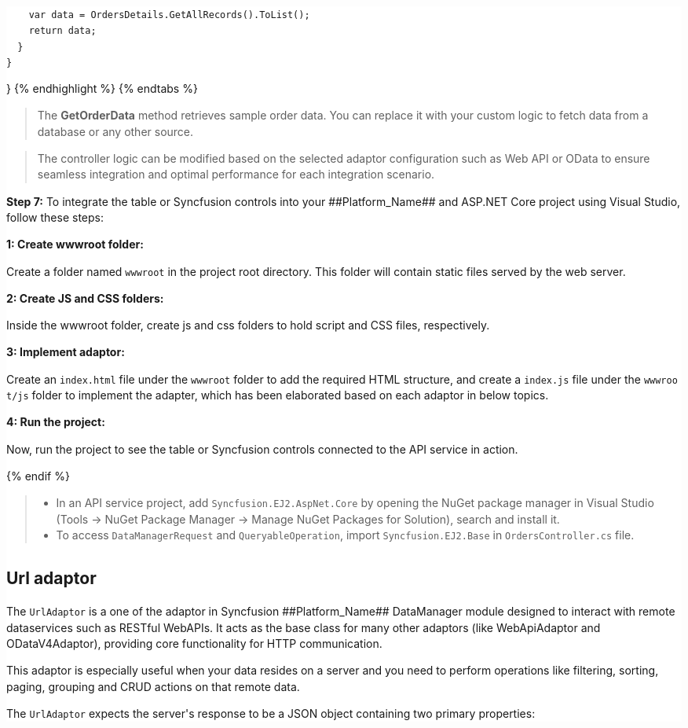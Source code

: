         var data = OrdersDetails.GetAllRecords().ToList();
        return data;
      }
    }
}
{% endhighlight %}
{% endtabs %}

> The **GetOrderData** method retrieves sample order data. You can replace it with your custom logic to fetch data from a database or any other source.

> The controller logic can be modified based on the selected adaptor configuration such as Web API or OData to ensure seamless integration and optimal performance for each integration scenario.

**Step 7:** To integrate the table or Syncfusion controls into your ##Platform_Name## and ASP.NET Core project using Visual Studio, follow these steps:

  **1: Create wwwroot folder:**

  Create a folder named `wwwroot` in the project root directory. This folder will contain static files served by the web server.

  **2: Create JS and CSS folders:**

  Inside the wwwroot folder, create js and css folders to hold script and CSS files, respectively.

  **3: Implement adaptor:** 

  Create an `index.html` file under the `wwwroot` folder to add the required HTML structure, and create a `index.js` file under the `wwwroot/js` folder to implement the adapter, which has been elaborated based on each adaptor in below topics.

  **4: Run the project:**

  Now, run the project to see the table or Syncfusion controls connected to the API service in action.

{% endif %}

> * In an API service project, add `Syncfusion.EJ2.AspNet.Core` by opening the NuGet package manager in Visual Studio (Tools → NuGet Package Manager → Manage NuGet Packages for Solution), search and install it.
> * To access `DataManagerRequest` and `QueryableOperation`, import `Syncfusion.EJ2.Base` in `OrdersController.cs` file.

## Url adaptor

The `UrlAdaptor` is a one of the adaptor in Syncfusion ##Platform_Name## DataManager module designed to interact with remote dataservices such as RESTful WebAPIs. It acts as the base class for many other adaptors (like WebApiAdaptor and ODataV4Adaptor), providing core functionality for HTTP communication.

This adaptor is especially useful when your data resides on a server and you need to perform operations like filtering, sorting, paging, grouping and CRUD actions on that remote data.

The `UrlAdaptor` expects the server's response to be a JSON object containing two primary properties:
